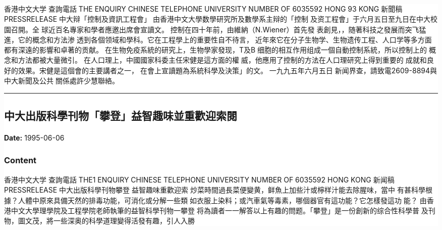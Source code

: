 香港中文大学
查詢電話
THE
ENQUIRY
CHINESE
TELEPHONE
UNIVERSITY
NUMBER
OF
6035592
HONG
93
KONG
新聞稿PRESSRELEASE
中大辩「控制及資訊工程會」
由香港中文大學数學研究所及數學系主辩的「控制
及资工程會」于六月五日至九日在中大校園召開。全
球近百名專家和學者應邀出席會宣讀文。
控制在四十年前，由維納（N.Wiener）首先發
表創見，，随著科技之發展而突飞猛進，它的概念和方法渗
透到各個领域和學科。它在工程學上的重要性自不待言，
近年來它在分子生物学、生物遗传工程、人口学等多方面
都有深遠的影響和卓著的贡献。
在生物免疫系統的研究上，生物學家發现，T及B
细胞的相互作用组成一個自動控制系統，所以控制上的
概念和方法都被大量微引。
在人口理上，中國國家科委主任宋健是這方面的權
威，他應用了控制的方法在人口理研究上得到重要的
成就和良好的效果。宋健是這個會的主要講者之一，
在會上宣讀題為系統科學及決策」的文。
一九九五年六月五日
新闻界查，請致電2609-8894與中大新聞及公共
關係處許少慧聯絡。

---

## 中大出版科學刊物「攀登」益智趣味並重歡迎索閱

**Date:** 1995-06-06

### Content

香港中文大学
查詢電話
THE1
ENQUIRY
CHINESE
TELEPHONE
UNIVERSITY
NUMBER
OF
6035592
HONG
KONG
新闻稿PRESSRELEASE
中大出版科學刊物攀登
益智趣味重歡迎索
炒菜時間過長菜便變黄，鲜魚上加些汁或檸样汁能去除腥味，當中
有甚科學根據？人體中原來具備天然的排毒功能，可消化或分解一些類
如衣服上染料；或汽車氣等毒素，哪個器官有這功能？它怎樣發這功
能？
由香港中文大學理學院及工程學院老師執筆的益智科學刊物一攀登
将為讀者一一解答以上有趣的問题。「攀登」是一份創新的综合性科學普
及刊物，圖文茂，將一些深奥的科學道理變得活發有趣，引人入勝